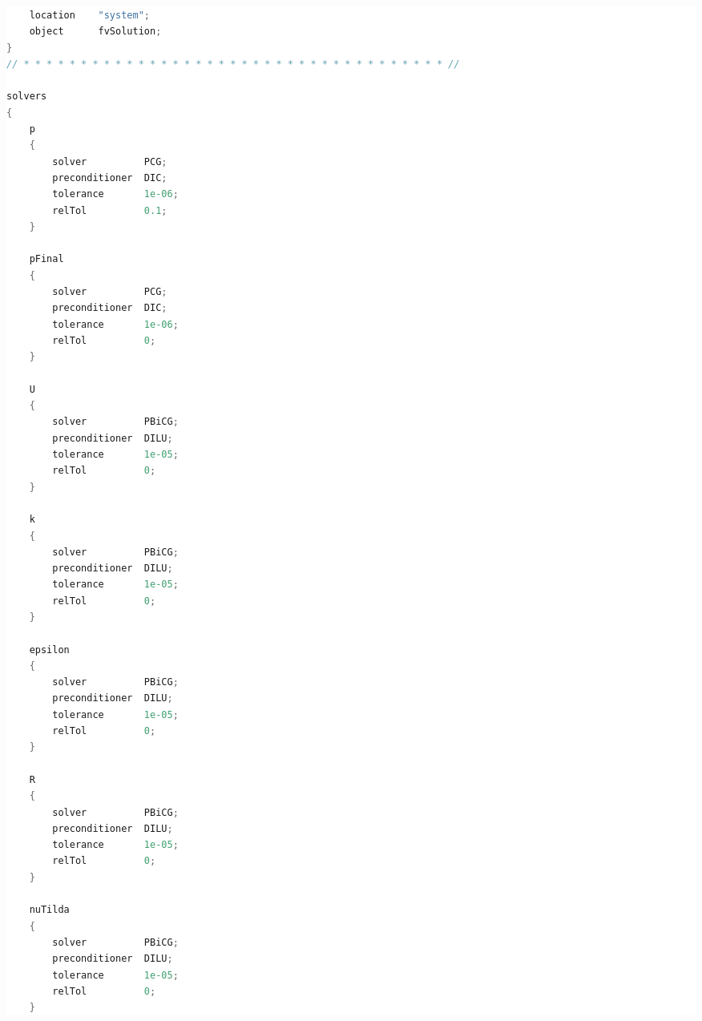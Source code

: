 ```cpp {style=tango,linenos=false}
    location    "system";
    object      fvSolution;
}
// * * * * * * * * * * * * * * * * * * * * * * * * * * * * * * * * * * * * * //

solvers
{
    p
    {
        solver          PCG;
        preconditioner  DIC;
        tolerance       1e-06;
        relTol          0.1;
    }

    pFinal
    {
        solver          PCG;
        preconditioner  DIC;
        tolerance       1e-06;
        relTol          0;
    }

    U
    {
        solver          PBiCG;
        preconditioner  DILU;
        tolerance       1e-05;
        relTol          0;
    }

    k
    {
        solver          PBiCG;
        preconditioner  DILU;
        tolerance       1e-05;
        relTol          0;
    }

    epsilon
    {
        solver          PBiCG;
        preconditioner  DILU;
        tolerance       1e-05;
        relTol          0;
    }

    R
    {
        solver          PBiCG;
        preconditioner  DILU;
        tolerance       1e-05;
        relTol          0;
    }

    nuTilda
    {
        solver          PBiCG;
        preconditioner  DILU;
        tolerance       1e-05;
        relTol          0;
    }

```
